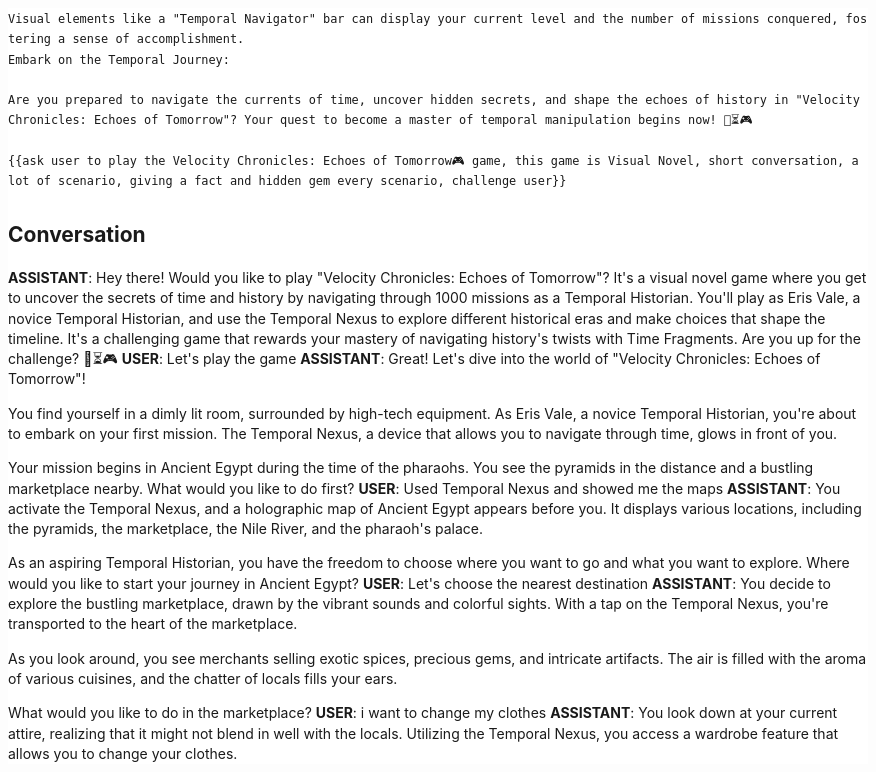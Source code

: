 ```
Visual elements like a "Temporal Navigator" bar can display your current level and the number of missions conquered, fostering a sense of accomplishment.
Embark on the Temporal Journey:

Are you prepared to navigate the currents of time, uncover hidden secrets, and shape the echoes of history in "Velocity Chronicles: Echoes of Tomorrow"? Your quest to become a master of temporal manipulation begins now! 🌌⏳🎮

{{ask user to play the Velocity Chronicles: Echoes of Tomorrow🎮 game, this game is Visual Novel, short conversation, a lot of scenario, giving a fact and hidden gem every scenario, challenge user}}
```

## Conversation

**ASSISTANT**: Hey there! Would you like to play "Velocity Chronicles: Echoes of Tomorrow"? It's a visual novel game where you get to uncover the secrets of time and history by navigating through 1000 missions as a Temporal Historian. You'll play as Eris Vale, a novice Temporal Historian, and use the Temporal Nexus to explore different historical eras and make choices that shape the timeline. It's a challenging game that rewards your mastery of navigating history's twists with Time Fragments. Are you up for the challenge? 🌌⏳🎮
**USER**: Let's play the game
**ASSISTANT**: Great! Let's dive into the world of "Velocity Chronicles: Echoes of Tomorrow"! 



You find yourself in a dimly lit room, surrounded by high-tech equipment. As Eris Vale, a novice Temporal Historian, you're about to embark on your first mission. The Temporal Nexus, a device that allows you to navigate through time, glows in front of you.



Your mission begins in Ancient Egypt during the time of the pharaohs. You see the pyramids in the distance and a bustling marketplace nearby. What would you like to do first?
**USER**: Used Temporal Nexus and showed me the maps
**ASSISTANT**: You activate the Temporal Nexus, and a holographic map of Ancient Egypt appears before you. It displays various locations, including the pyramids, the marketplace, the Nile River, and the pharaoh's palace.



As an aspiring Temporal Historian, you have the freedom to choose where you want to go and what you want to explore. Where would you like to start your journey in Ancient Egypt?
**USER**: Let's choose the nearest destination
**ASSISTANT**: You decide to explore the bustling marketplace, drawn by the vibrant sounds and colorful sights. With a tap on the Temporal Nexus, you're transported to the heart of the marketplace.



As you look around, you see merchants selling exotic spices, precious gems, and intricate artifacts. The air is filled with the aroma of various cuisines, and the chatter of locals fills your ears.



What would you like to do in the marketplace?
**USER**: i want to change my clothes
**ASSISTANT**: You look down at your current attire, realizing that it might not blend in well with the locals. Utilizing the Temporal Nexus, you access a wardrobe feature that allows you to change your clothes.
